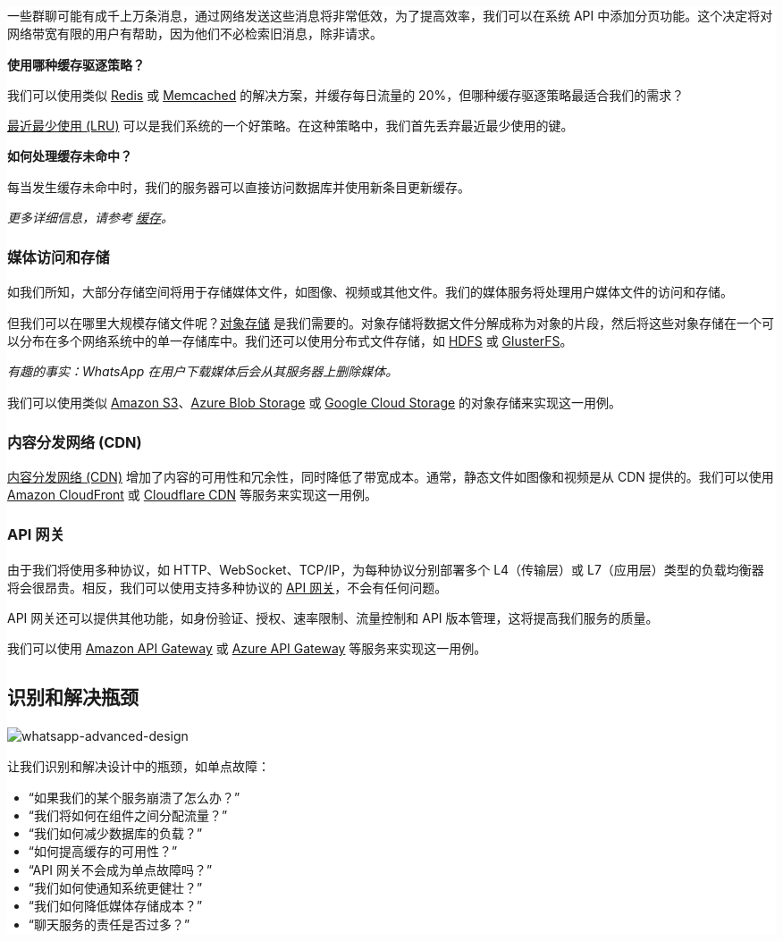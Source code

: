 一些群聊可能有成千上万条消息，通过网络发送这些消息将非常低效，为了提高效率，我们可以在系统 API 中添加分页功能。这个决定将对网络带宽有限的用户有帮助，因为他们不必检索旧消息，除非请求。

**使用哪种缓存驱逐策略？**

我们可以使用类似 [Redis](https://redis.io) 或 [Memcached](https://memcached.org) 的解决方案，并缓存每日流量的 20%，但哪种缓存驱逐策略最适合我们的需求？

[最近最少使用 (LRU)](<https://en.wikipedia.org/wiki/Cache_replacement_policies#Least_recently_used_(LRU)>) 可以是我们系统的一个好策略。在这种策略中，我们首先丢弃最近最少使用的键。

**如何处理缓存未命中？**

每当发生缓存未命中时，我们的服务器可以直接访问数据库并使用新条目更新缓存。

_更多详细信息，请参考 [缓存](https://karanpratapsingh.com/courses/system-design/caching)。_

### 媒体访问和存储

如我们所知，大部分存储空间将用于存储媒体文件，如图像、视频或其他文件。我们的媒体服务将处理用户媒体文件的访问和存储。

但我们可以在哪里大规模存储文件呢？[对象存储](https://karanpratapsingh.com/courses/system-design/storage#object-storage) 是我们需要的。对象存储将数据文件分解成称为对象的片段，然后将这些对象存储在一个可以分布在多个网络系统中的单一存储库中。我们还可以使用分布式文件存储，如 [HDFS](https://karanpratapsingh.com/courses/system-design/storage#hdfs) 或 [GlusterFS](https://www.gluster.org)。

_有趣的事实：WhatsApp 在用户下载媒体后会从其服务器上删除媒体。_

我们可以使用类似 [Amazon S3](https://aws.amazon.com/s3)、[Azure Blob Storage](https://azure.microsoft.com/en-in/services/storage/blobs) 或 [Google Cloud Storage](https://cloud.google.com/storage) 的对象存储来实现这一用例。

### 内容分发网络 (CDN)

[内容分发网络 (CDN)](https://karanpratapsingh.com/courses/system-design/content-delivery-network) 增加了内容的可用性和冗余性，同时降低了带宽成本。通常，静态文件如图像和视频是从 CDN 提供的。我们可以使用 [Amazon CloudFront](https://aws.amazon.com/cloudfront) 或 [Cloudflare CDN](https://www.cloudflare.com/cdn) 等服务来实现这一用例。

### API 网关

由于我们将使用多种协议，如 HTTP、WebSocket、TCP/IP，为每种协议分别部署多个 L4（传输层）或 L7（应用层）类型的负载均衡器将会很昂贵。相反，我们可以使用支持多种协议的 [API 网关](https://karanpratapsingh.com/courses/system-design/api-gateway)，不会有任何问题。

API 网关还可以提供其他功能，如身份验证、授权、速率限制、流量控制和 API 版本管理，这将提高我们服务的质量。

我们可以使用 [Amazon API Gateway](https://aws.amazon.com/api-gateway) 或 [Azure API Gateway](https://azure.microsoft.com/en-in/services/api-management) 等服务来实现这一用例。

## 识别和解决瓶颈

![whatsapp-advanced-design](https://raw.githubusercontent.com/karanpratapsingh/portfolio/master/public/static/courses/system-design/chapter-V/whatsapp/whatsapp-advanced-design.png)

让我们识别和解决设计中的瓶颈，如单点故障：

- “如果我们的某个服务崩溃了怎么办？”
- “我们将如何在组件之间分配流量？”
- “我们如何减少数据库的负载？”
- “如何提高缓存的可用性？”
- “API 网关不会成为单点故障吗？”
- “我们如何使通知系统更健壮？”
- “我们如何降低媒体存储成本？”
- “聊天服务的责任是否过多？”
